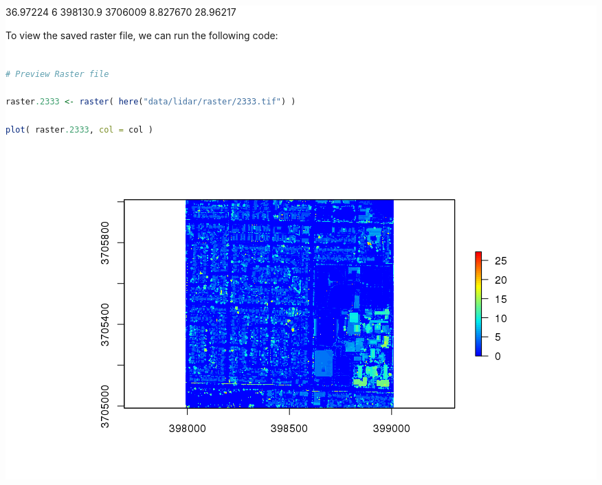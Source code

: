 <td style="text-align:right;"> 36.97224 </td>

</tr>

<tr>

<td style="text-align:right;"> 6 </td>

<td style="text-align:right;"> 398130.9 </td>

<td style="text-align:right;"> 3706009 </td>

<td style="text-align:right;"> 8.827670 </td>

<td style="text-align:right;"> 28.96217 </td>

</tr>

</tbody>

</table>

</center>

<p> To view the saved raster file, we can run the following code: </p>

```r

# Preview Raster file

raster.2333 <- raster( here("data/lidar/raster/2333.tif") )

plot( raster.2333, col = col )
```

<center>

<img src="data/website/tree-project_files/figure-gfm/unnamed-chunk-23-1.png">

